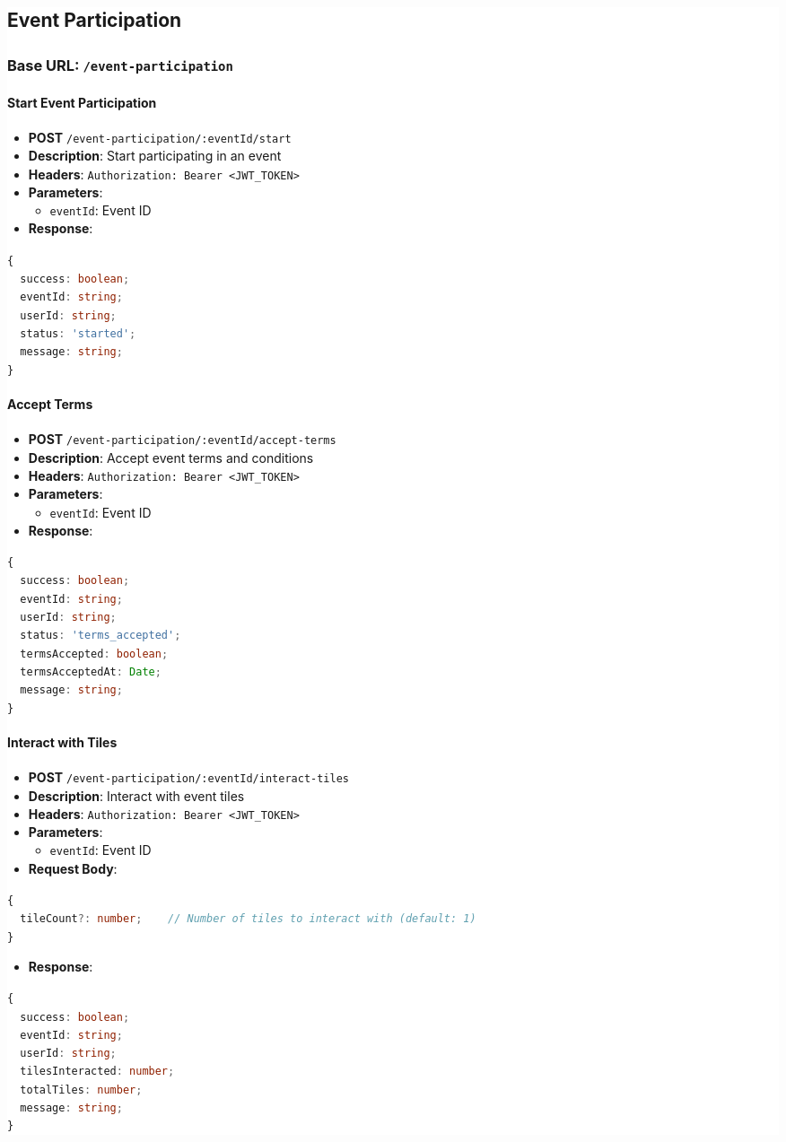 
## Event Participation

### Base URL: `/event-participation`

#### Start Event Participation
- **POST** `/event-participation/:eventId/start`
- **Description**: Start participating in an event
- **Headers**: `Authorization: Bearer <JWT_TOKEN>`
- **Parameters**:
  - `eventId`: Event ID
- **Response**:
```typescript
{
  success: boolean;
  eventId: string;
  userId: string;
  status: 'started';
  message: string;
}
```

#### Accept Terms
- **POST** `/event-participation/:eventId/accept-terms`
- **Description**: Accept event terms and conditions
- **Headers**: `Authorization: Bearer <JWT_TOKEN>`
- **Parameters**:
  - `eventId`: Event ID
- **Response**:
```typescript
{
  success: boolean;
  eventId: string;
  userId: string;
  status: 'terms_accepted';
  termsAccepted: boolean;
  termsAcceptedAt: Date;
  message: string;
}
```

#### Interact with Tiles
- **POST** `/event-participation/:eventId/interact-tiles`
- **Description**: Interact with event tiles
- **Headers**: `Authorization: Bearer <JWT_TOKEN>`
- **Parameters**:
  - `eventId`: Event ID
- **Request Body**:
```typescript
{
  tileCount?: number;    // Number of tiles to interact with (default: 1)
}
```
- **Response**:
```typescript
{
  success: boolean;
  eventId: string;
  userId: string;
  tilesInteracted: number;
  totalTiles: number;
  message: string;
}
```
